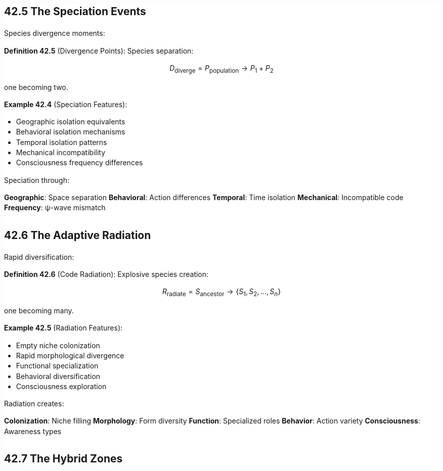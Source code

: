 ## 42.5 The Speciation Events

Species divergence moments:

**Definition 42.5** (Divergence Points): Species separation:

$$
D_{\text{diverge}} = P_{\text{population}} \rightarrow P_1 + P_2
$$

one becoming two.

**Example 42.4** (Speciation Features):
- Geographic isolation equivalents
- Behavioral isolation mechanisms
- Temporal isolation patterns
- Mechanical incompatibility
- Consciousness frequency differences

Speciation through:

**Geographic**: Space separation
**Behavioral**: Action differences
**Temporal**: Time isolation
**Mechanical**: Incompatible code
**Frequency**: ψ-wave mismatch

## 42.6 The Adaptive Radiation

Rapid diversification:

**Definition 42.6** (Code Radiation): Explosive species creation:

$$
R_{\text{radiate}} = S_{\text{ancestor}} \rightarrow \{S_1, S_2, ..., S_n\}
$$

one becoming many.

**Example 42.5** (Radiation Features):
- Empty niche colonization
- Rapid morphological divergence
- Functional specialization
- Behavioral diversification
- Consciousness exploration

Radiation creates:

**Colonization**: Niche filling
**Morphology**: Form diversity
**Function**: Specialized roles
**Behavior**: Action variety
**Consciousness**: Awareness types

## 42.7 The Hybrid Zones
